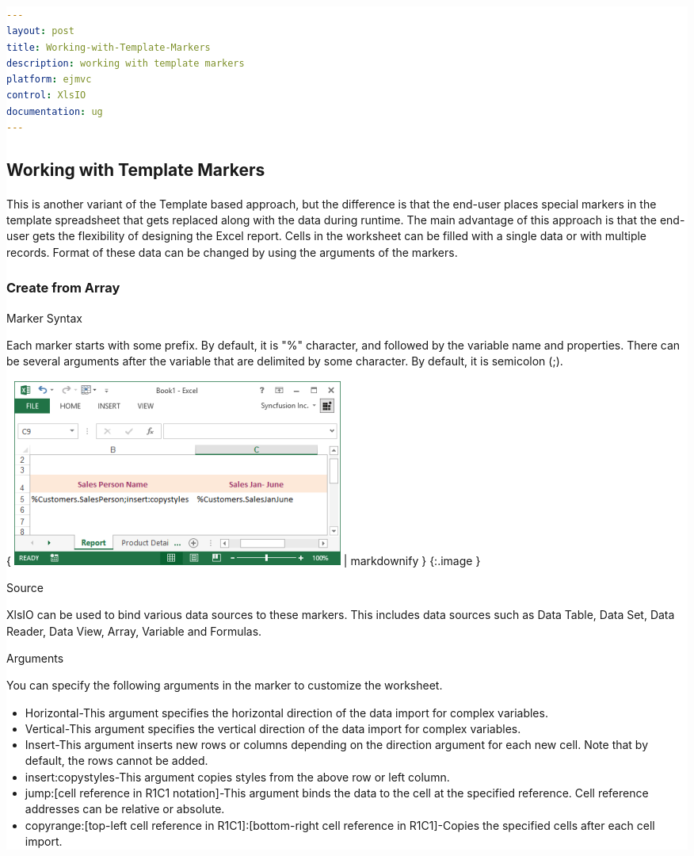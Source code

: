 ```yaml
---
layout: post
title: Working-with-Template-Markers
description: working with template markers 
platform: ejmvc
control: XlsIO	
documentation: ug
---
```


## Working with Template Markers 

This is another variant of the Template based approach, but the difference is that the end-user places special markers in the template spreadsheet that gets replaced along with the data during runtime. The main advantage of this approach is that the end-user gets the flexibility of designing the Excel report.  Cells in the worksheet can be filled with a single data or with multiple records. Format of these data can be changed by using the arguments of the markers. 

### Create from Array

Marker Syntax

Each marker starts with some prefix. By default, it is "%" character, and followed by the variable name and properties. There can be several arguments after the variable that are delimited by some character. By default, it is semicolon (;).

{ ![](Working-with-Template-Markers_images/Working-with-Template-Markers_img1.png) | markdownify }
{:.image }


Source

XlsIO can be used to bind various data sources to these markers. This includes data sources such as Data Table, Data Set, Data Reader, Data View, Array, Variable and Formulas.

Arguments

You can specify the following arguments in the marker to customize the worksheet.

* Horizontal-This argument specifies the horizontal direction of the data import for complex variables.
* Vertical-This argument specifies the vertical direction of the data import for complex variables.
* Insert-This argument inserts new rows or columns depending on the direction argument for each new cell. Note that by default, the rows cannot be added.
* insert:copystyles-This argument copies styles from the above row or left column.
* jump:[cell reference in R1C1 notation]-This argument binds the data to the cell at the specified reference. Cell reference addresses can be relative or absolute.
* copyrange:[top-left cell reference in R1C1]:[bottom-right cell reference in R1C1]-Copies the specified cells after each cell import.
